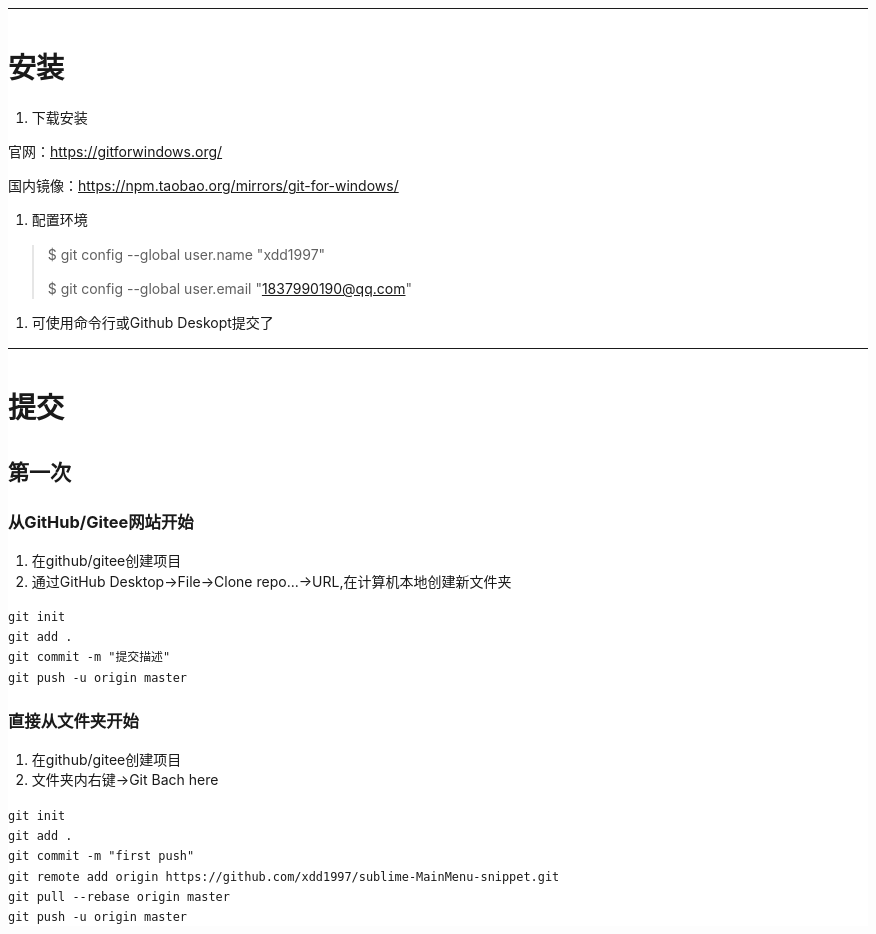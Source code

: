 ------

# 安装

1. 下载安装

官网：https://gitforwindows.org/

国内镜像：https://npm.taobao.org/mirrors/git-for-windows/

1. 配置环境

> $ git config --global user.name "xdd1997"
>
> $ git config --global user.email "1837990190@qq.com"

1. 可使用命令行或Github Deskopt提交了

------

# 提交

## 第一次

### 从GitHub/Gitee网站开始



1. 在github/gitee创建项目
2. 通过GitHub Desktop->File->Clone repo...->URL,在计算机本地创建新文件夹



```plain
git init
git add .
git commit -m "提交描述"
git push -u origin master
```



### 直接从文件夹开始



1. 在github/gitee创建项目
2. 文件夹内右键->Git Bach here



```plain
git init
git add .
git commit -m "first push"
git remote add origin https://github.com/xdd1997/sublime-MainMenu-snippet.git
git pull --rebase origin master
git push -u origin master
```
